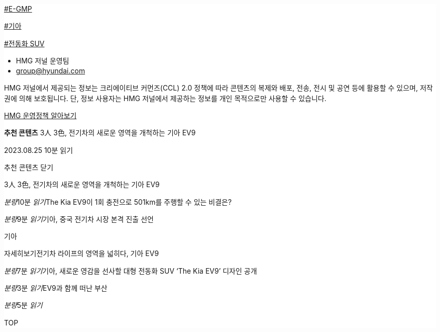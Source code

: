 [#E-GMP](/tag/1071)

[#기아](/tag/723)

[#전동화 SUV](/tag/2659)



* HMG 저널 운영팀
* [group@hyundai.com](mailto:group@hyundai.com)

HMG 저널에서 제공되는 정보는 크리에이티브 커먼즈(CCL) 2.0 정책에 따라 콘텐츠의 복제와 배포, 전송, 전시 및 공연 등에 활용할 수 있으며, 저작권에 의해 보호됩니다.
단, 정보 사용자는 HMG 저널에서 제공하는 정보를 개인 목적으로만 사용할 수 있습니다.

[HMG 운영정책 알아보기](/footer/operationRegist)



**추천 콘텐츠**
3人 3色, 전기차의 새로운 영역을 개척하는 기아 EV9

2023.08.25
10분 읽기

추천 콘텐츠 닫기

3人 3色, 전기차의 새로운 영역을 개척하는 기아 EV9

*분량*10분 *읽기*The Kia EV9이 1회 충전으로 501km를 주행할 수 있는 비결은?

*분량*9분 *읽기*기아, 중국 전기차 시장 본격 진출 선언

기아

 자세히보기전기차 라이프의 영역을 넓히다, 기아 EV9

*분량*7분 *읽기*기아, 새로운 영감을 선사할 대형 전동화 SUV ‘The Kia EV9’ 디자인 공개

*분량*3분 *읽기*EV9과 함께 떠난 부산

*분량*5분 *읽기*

TOP